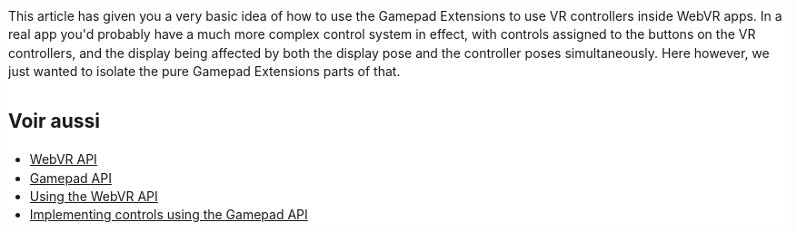 This article has given you a very basic idea of how to use the Gamepad Extensions to use VR controllers inside WebVR apps. In a real app you'd probably have a much more complex control system in effect, with controls assigned to the buttons on the VR controllers, and the display being affected by both the display pose and the controller poses simultaneously. Here however, we just wanted to isolate the pure Gamepad Extensions parts of that.

## Voir aussi

- [WebVR API](/fr/docs/Web/API/WebVR_API)
- [Gamepad API](/fr/docs/Web/API/Gamepad_API)
- [Using the WebVR API](/fr/docs/Web/API/WebVR_API/Using_the_WebVR_API)
- [Implementing controls using the Gamepad API](/fr/docs/Games/Techniques/Controls_Gamepad_API)
